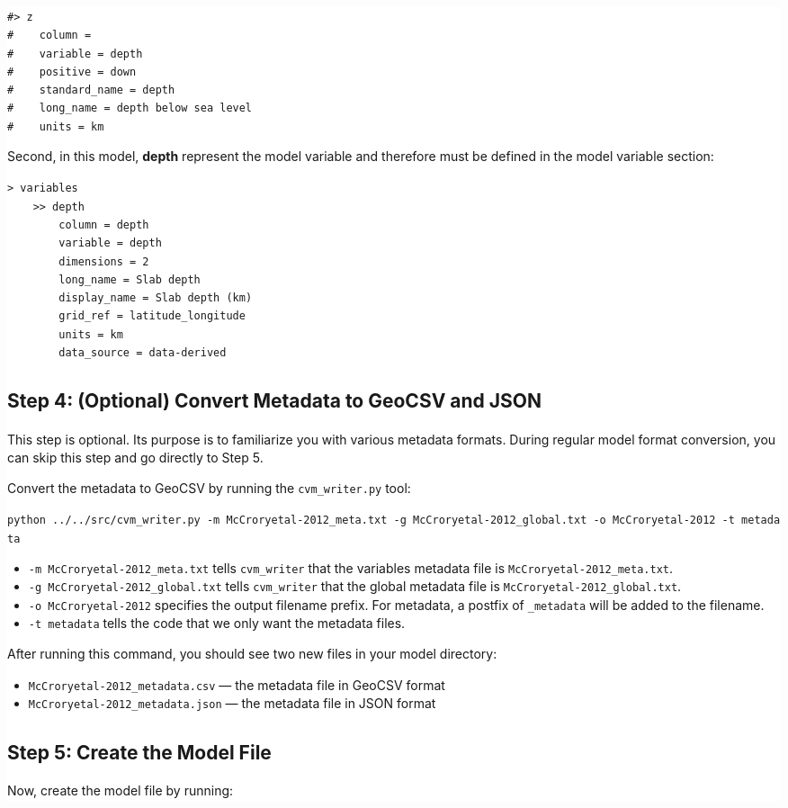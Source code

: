```
#> z
#    column =
#    variable = depth
#    positive = down
#    standard_name = depth
#    long_name = depth below sea level
#    units = km
```

Second, in this model, **depth** represent the model variable and therefore must be defined in the model variable section:

```
> variables
    >> depth
        column = depth
        variable = depth
        dimensions = 2
        long_name = Slab depth
        display_name = Slab depth (km)
        grid_ref = latitude_longitude
        units = km
        data_source = data-derived

```

## Step 4: (Optional) Convert Metadata to GeoCSV and JSON

This step is optional. Its purpose is to familiarize you with various metadata formats. During regular model format conversion, you can skip this step and go directly to Step 5.

Convert the metadata to GeoCSV by running the `cvm_writer.py` tool:

```
python ../../src/cvm_writer.py -m McCroryetal-2012_meta.txt -g McCroryetal-2012_global.txt -o McCroryetal-2012 -t metadata
```

- `-m McCroryetal-2012_meta.txt` tells `cvm_writer` that the variables metadata file is `McCroryetal-2012_meta.txt`.
- `-g McCroryetal-2012_global.txt` tells `cvm_writer` that the global metadata file is `McCroryetal-2012_global.txt`.
- `-o McCroryetal-2012` specifies the output filename prefix. For metadata, a postfix of `_metadata` will be added to the filename.
- `-t metadata` tells the code that we only want the metadata files.

After running this command, you should see two new files in your model directory:

- `McCroryetal-2012_metadata.csv` — the metadata file in GeoCSV format
- `McCroryetal-2012_metadata.json` — the metadata file in JSON format

## Step 5: Create the Model File

Now, create the model file by running:
